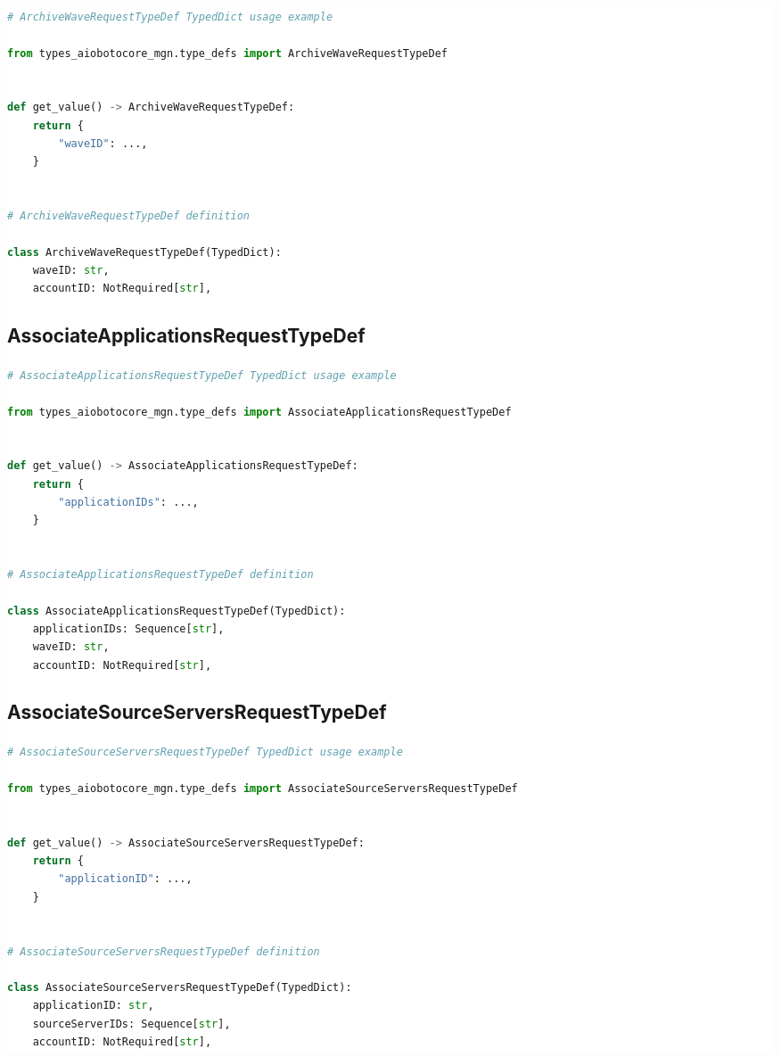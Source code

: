 ```python
# ArchiveWaveRequestTypeDef TypedDict usage example

from types_aiobotocore_mgn.type_defs import ArchiveWaveRequestTypeDef


def get_value() -> ArchiveWaveRequestTypeDef:
    return {
        "waveID": ...,
    }


# ArchiveWaveRequestTypeDef definition

class ArchiveWaveRequestTypeDef(TypedDict):
    waveID: str,
    accountID: NotRequired[str],
```


## AssociateApplicationsRequestTypeDef

```python
# AssociateApplicationsRequestTypeDef TypedDict usage example

from types_aiobotocore_mgn.type_defs import AssociateApplicationsRequestTypeDef


def get_value() -> AssociateApplicationsRequestTypeDef:
    return {
        "applicationIDs": ...,
    }


# AssociateApplicationsRequestTypeDef definition

class AssociateApplicationsRequestTypeDef(TypedDict):
    applicationIDs: Sequence[str],
    waveID: str,
    accountID: NotRequired[str],
```


## AssociateSourceServersRequestTypeDef

```python
# AssociateSourceServersRequestTypeDef TypedDict usage example

from types_aiobotocore_mgn.type_defs import AssociateSourceServersRequestTypeDef


def get_value() -> AssociateSourceServersRequestTypeDef:
    return {
        "applicationID": ...,
    }


# AssociateSourceServersRequestTypeDef definition

class AssociateSourceServersRequestTypeDef(TypedDict):
    applicationID: str,
    sourceServerIDs: Sequence[str],
    accountID: NotRequired[str],
```
